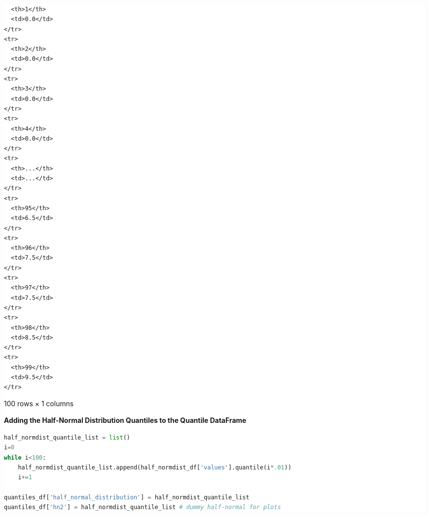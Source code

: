       <th>1</th>
      <td>0.0</td>
    </tr>
    <tr>
      <th>2</th>
      <td>0.0</td>
    </tr>
    <tr>
      <th>3</th>
      <td>0.0</td>
    </tr>
    <tr>
      <th>4</th>
      <td>0.0</td>
    </tr>
    <tr>
      <th>...</th>
      <td>...</td>
    </tr>
    <tr>
      <th>95</th>
      <td>6.5</td>
    </tr>
    <tr>
      <th>96</th>
      <td>7.5</td>
    </tr>
    <tr>
      <th>97</th>
      <td>7.5</td>
    </tr>
    <tr>
      <th>98</th>
      <td>8.5</td>
    </tr>
    <tr>
      <th>99</th>
      <td>9.5</td>
    </tr>
  </tbody>
</table>
<p>100 rows × 1 columns</p>
</div>



__Adding the Half-Normal Distribution Quantiles to the Quantile DataFrame__


```python
half_normdist_quantile_list = list()
i=0
while i<100:
    half_normdist_quantile_list.append(half_normdist_df['values'].quantile(i*.01))
    i+=1

quantiles_df['half_normal_distribution'] = half_normdist_quantile_list
quantiles_df['hn2'] = half_normdist_quantile_list # dummy half-normal for plots
```
